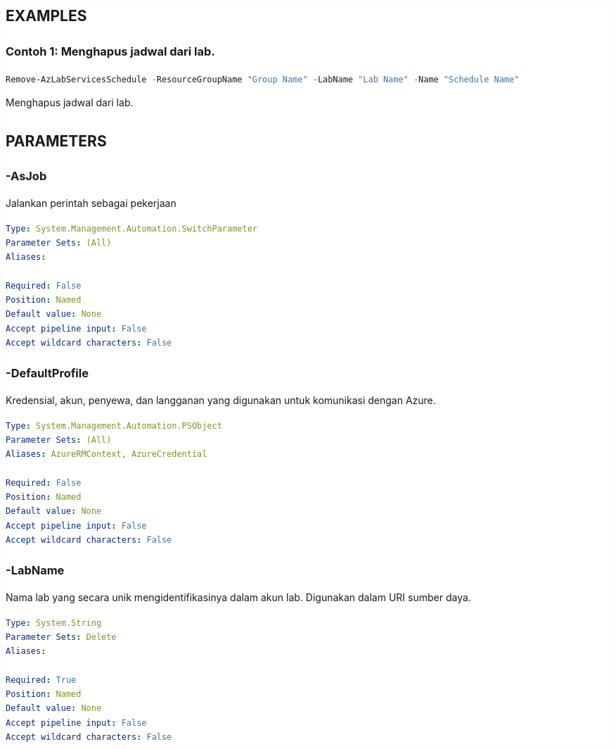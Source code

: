 ## EXAMPLES

### Contoh 1: Menghapus jadwal dari lab.
```powershell
Remove-AzLabServicesSchedule -ResourceGroupName "Group Name" -LabName "Lab Name" -Name "Schedule Name"
```

Menghapus jadwal dari lab.

## PARAMETERS

### -AsJob
Jalankan perintah sebagai pekerjaan

```yaml
Type: System.Management.Automation.SwitchParameter
Parameter Sets: (All)
Aliases:

Required: False
Position: Named
Default value: None
Accept pipeline input: False
Accept wildcard characters: False
```

### -DefaultProfile
Kredensial, akun, penyewa, dan langganan yang digunakan untuk komunikasi dengan Azure.

```yaml
Type: System.Management.Automation.PSObject
Parameter Sets: (All)
Aliases: AzureRMContext, AzureCredential

Required: False
Position: Named
Default value: None
Accept pipeline input: False
Accept wildcard characters: False
```

### -LabName
Nama lab yang secara unik mengidentifikasinya dalam akun lab.
Digunakan dalam URI sumber daya.

```yaml
Type: System.String
Parameter Sets: Delete
Aliases:

Required: True
Position: Named
Default value: None
Accept pipeline input: False
Accept wildcard characters: False
```
